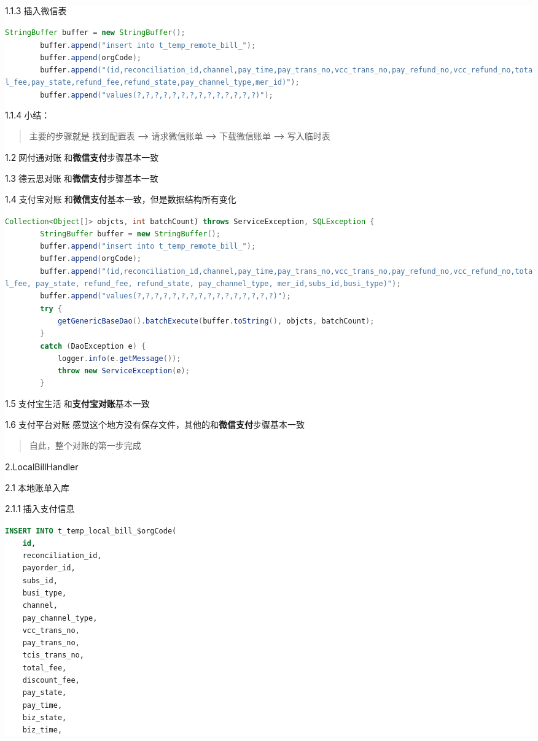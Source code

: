 1.1.3 插入微信表

```java
StringBuffer buffer = new StringBuffer();
		buffer.append("insert into t_temp_remote_bill_");
		buffer.append(orgCode);
		buffer.append("(id,reconciliation_id,channel,pay_time,pay_trans_no,vcc_trans_no,pay_refund_no,vcc_refund_no,total_fee,pay_state,refund_fee,refund_state,pay_channel_type,mer_id)");
		buffer.append("values(?,?,?,?,?,?,?,?,?,?,?,?,?,?)");
```

1.1.4 小结：

> 主要的步骤就是 找到配置表 --> 请求微信账单 --> 下载微信账单 --> 写入临时表  



1.2 网付通对账 和**微信支付**步骤基本一致

1.3 德云思对账 和**微信支付**步骤基本一致

1.4 支付宝对账 和**微信支付**基本一致，但是数据结构所有变化

```java
Collection<Object[]> objcts, int batchCount) throws ServiceException, SQLException {
		StringBuffer buffer = new StringBuffer();
		buffer.append("insert into t_temp_remote_bill_");
		buffer.append(orgCode);
		buffer.append("(id,reconciliation_id,channel,pay_time,pay_trans_no,vcc_trans_no,pay_refund_no,vcc_refund_no,total_fee, pay_state, refund_fee, refund_state, pay_channel_type, mer_id,subs_id,busi_type)");
		buffer.append("values(?,?,?,?,?,?,?,?,?,?,?,?,?,?,?,?)");
		try {
			getGenericBaseDao().batchExecute(buffer.toString(), objcts, batchCount);
		}
		catch (DaoException e) {
			logger.info(e.getMessage());
			throw new ServiceException(e);
		}
```

1.5 支付宝生活 和**支付宝对账**基本一致

1.6 支付平台对账 感觉这个地方没有保存文件，其他的和**微信支付**步骤基本一致

> 自此，整个对账的第一步完成



2.LocalBillHandler

2.1  本地账单入库

2.1.1 插入支付信息

```sql
INSERT INTO t_temp_local_bill_$orgCode(
	id,
	reconciliation_id,
	payorder_id,
	subs_id,
	busi_type,
	channel,
	pay_channel_type,
	vcc_trans_no,
	pay_trans_no,
	tcis_trans_no,
	total_fee,
	discount_fee,
	pay_state,
	pay_time,
	biz_state,
	biz_time,
```
